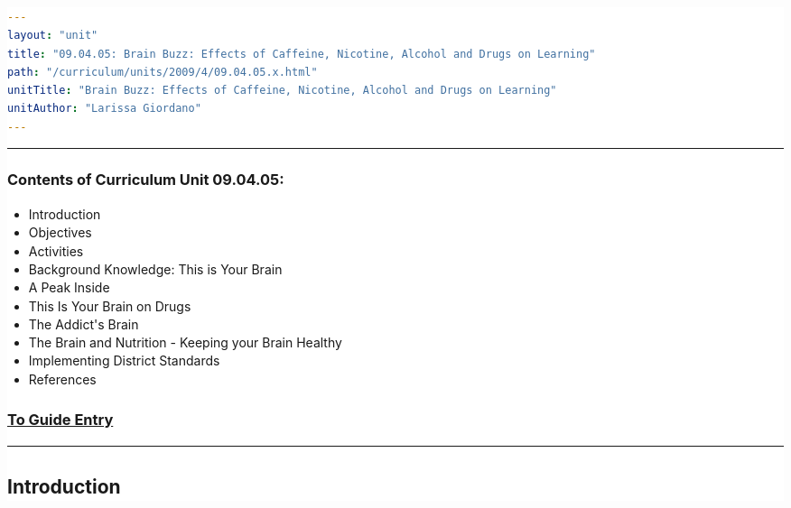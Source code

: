 ```yaml
---
layout: "unit"
title: "09.04.05: Brain Buzz: Effects of Caffeine, Nicotine, Alcohol and Drugs on Learning"
path: "/curriculum/units/2009/4/09.04.05.x.html"
unitTitle: "Brain Buzz: Effects of Caffeine, Nicotine, Alcohol and Drugs on Learning"
unitAuthor: "Larissa Giordano"
---
```

<body>
<hr/>
<h3>
Contents of Curriculum Unit 09.04.05:
</h3>
<ul>
<li>
Introduction
</li>
<li>
Objectives
</li>
<li>
Activities
</li>
<li>
Background Knowledge: This is Your Brain
</li>
<li>
A Peak Inside
</li>
<li>
This Is Your Brain on Drugs
</li>
<li>
The Addict's Brain
</li>
<li>
The Brain and Nutrition - Keeping your Brain Healthy
</li>
<li>
Implementing District Standards
</li>
<li>
References
</li>
</ul>
<h3>
<a href="../../../guides/2009/4/09.04.05.x.html">
To Guide Entry
</a>
</h3>
<hr/>
<h2>
Introduction
</h2>
<p>